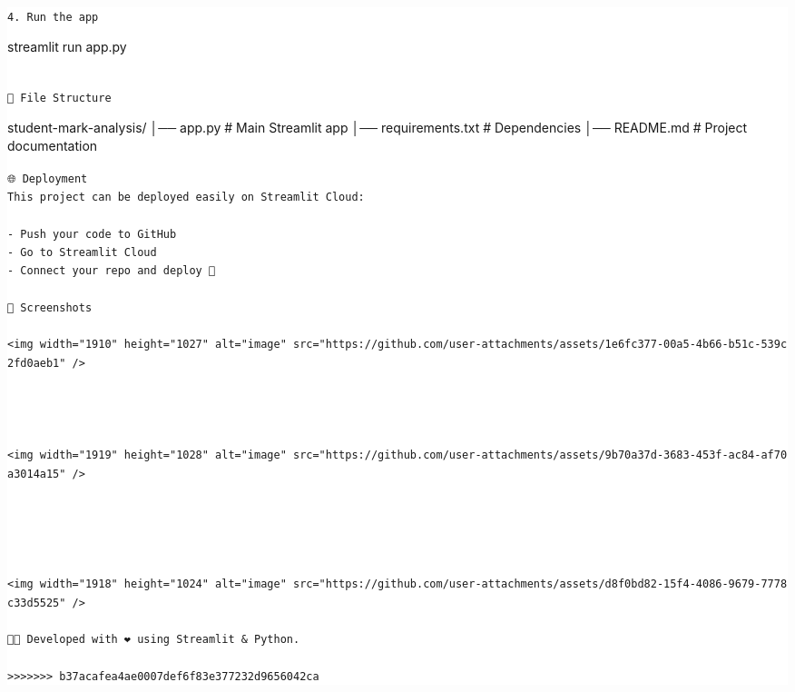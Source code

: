    ```
4. Run the app
   ```
   streamlit run app.py
   ```

📂 File Structure
  ```
   student-mark-analysis/
│── app.py              # Main Streamlit app
│── requirements.txt    # Dependencies
│── README.md           # Project documentation
```
🌐 Deployment
This project can be deployed easily on Streamlit Cloud:

- Push your code to GitHub
- Go to Streamlit Cloud
- Connect your repo and deploy 🚀

📸 Screenshots

<img width="1910" height="1027" alt="image" src="https://github.com/user-attachments/assets/1e6fc377-00a5-4b66-b51c-539c2fd0aeb1" />




<img width="1919" height="1028" alt="image" src="https://github.com/user-attachments/assets/9b70a37d-3683-453f-ac84-af70a3014a15" />





<img width="1918" height="1024" alt="image" src="https://github.com/user-attachments/assets/d8f0bd82-15f4-4086-9679-7778c33d5525" />

👨‍💻 Developed with ❤️ using Streamlit & Python.

>>>>>>> b37acafea4ae0007def6f83e377232d9656042ca
